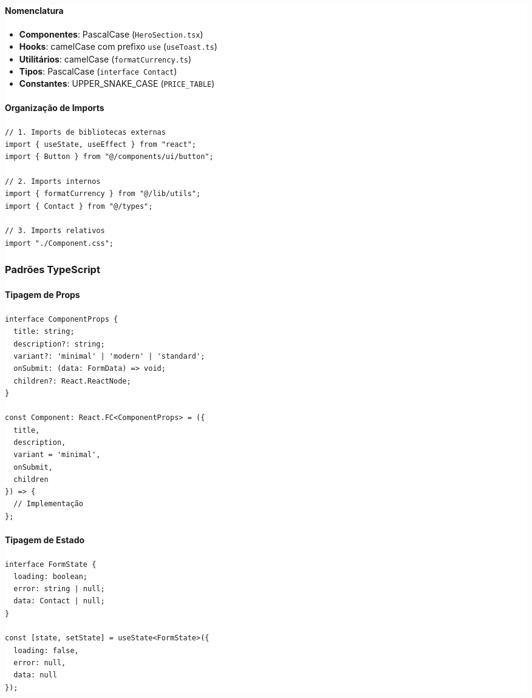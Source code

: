 #### Nomenclatura
- **Componentes**: PascalCase (`HeroSection.tsx`)
- **Hooks**: camelCase com prefixo `use` (`useToast.ts`)
- **Utilitários**: camelCase (`formatCurrency.ts`)
- **Tipos**: PascalCase (`interface Contact`)
- **Constantes**: UPPER_SNAKE_CASE (`PRICE_TABLE`)

#### Organização de Imports
```tsx
// 1. Imports de bibliotecas externas
import { useState, useEffect } from "react";
import { Button } from "@/components/ui/button";

// 2. Imports internos
import { formatCurrency } from "@/lib/utils";
import { Contact } from "@/types";

// 3. Imports relativos
import "./Component.css";
```

### Padrões TypeScript

#### Tipagem de Props
```tsx
interface ComponentProps {
  title: string;
  description?: string;
  variant?: 'minimal' | 'modern' | 'standard';
  onSubmit: (data: FormData) => void;
  children?: React.ReactNode;
}

const Component: React.FC<ComponentProps> = ({
  title,
  description,
  variant = 'minimal',
  onSubmit,
  children
}) => {
  // Implementação
};
```

#### Tipagem de Estado
```tsx
interface FormState {
  loading: boolean;
  error: string | null;
  data: Contact | null;
}

const [state, setState] = useState<FormState>({
  loading: false,
  error: null,
  data: null
});
```
